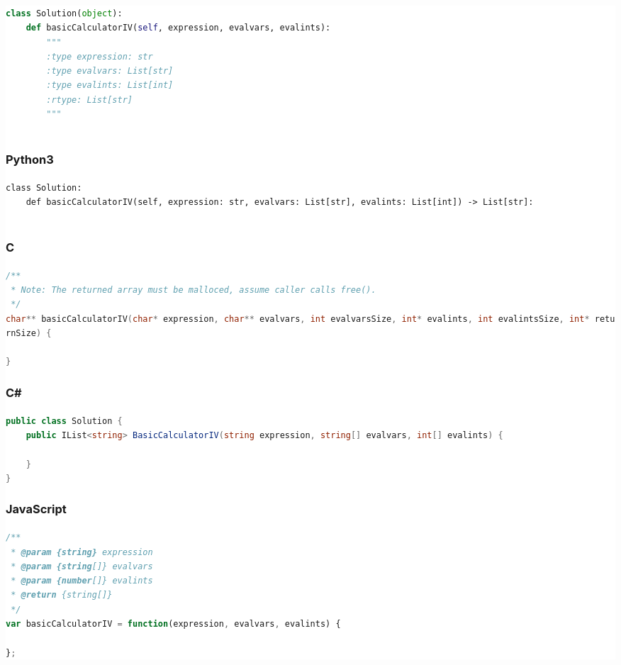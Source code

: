 ```python
class Solution(object):
    def basicCalculatorIV(self, expression, evalvars, evalints):
        """
        :type expression: str
        :type evalvars: List[str]
        :type evalints: List[int]
        :rtype: List[str]
        """
        
```

### Python3

```python3
class Solution:
    def basicCalculatorIV(self, expression: str, evalvars: List[str], evalints: List[int]) -> List[str]:
        
```

### C

```c
/**
 * Note: The returned array must be malloced, assume caller calls free().
 */
char** basicCalculatorIV(char* expression, char** evalvars, int evalvarsSize, int* evalints, int evalintsSize, int* returnSize) {
    
}
```

### C#

```csharp
public class Solution {
    public IList<string> BasicCalculatorIV(string expression, string[] evalvars, int[] evalints) {
        
    }
}
```

### JavaScript

```javascript
/**
 * @param {string} expression
 * @param {string[]} evalvars
 * @param {number[]} evalints
 * @return {string[]}
 */
var basicCalculatorIV = function(expression, evalvars, evalints) {
    
};
```
